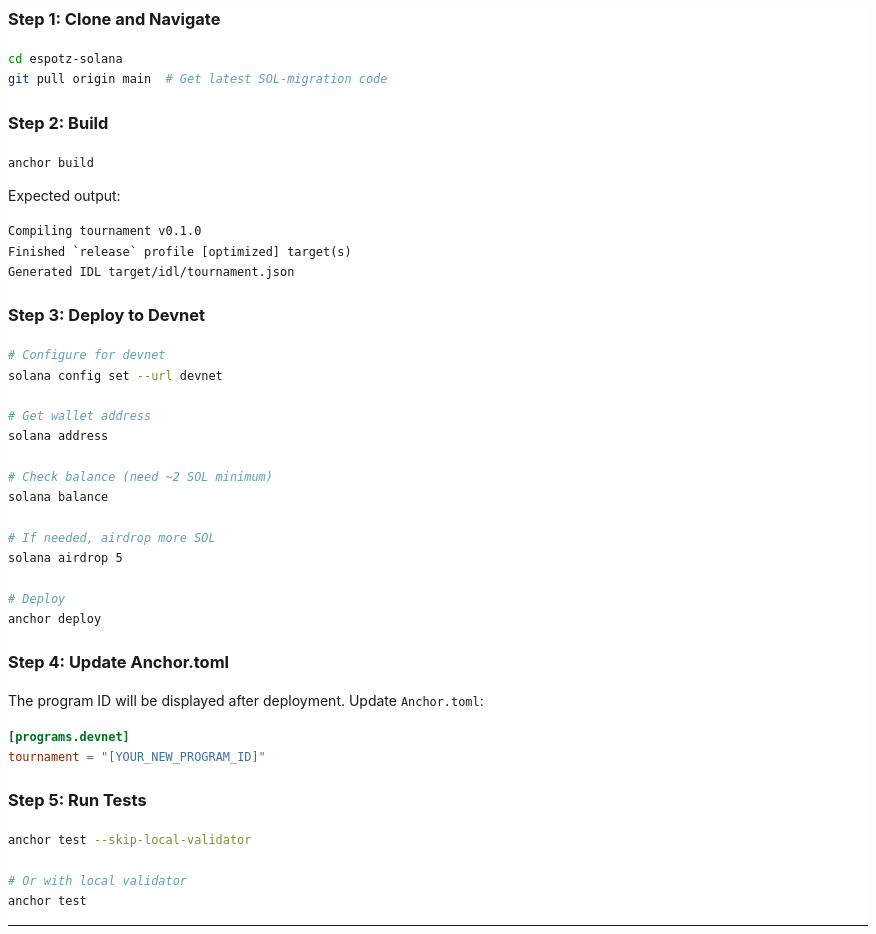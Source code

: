 ### Step 1: Clone and Navigate
```bash
cd espotz-solana
git pull origin main  # Get latest SOL-migration code
```

### Step 2: Build
```bash
anchor build
```

Expected output:
```
Compiling tournament v0.1.0
Finished `release` profile [optimized] target(s)
Generated IDL target/idl/tournament.json
```

### Step 3: Deploy to Devnet
```bash
# Configure for devnet
solana config set --url devnet

# Get wallet address
solana address

# Check balance (need ~2 SOL minimum)
solana balance

# If needed, airdrop more SOL
solana airdrop 5

# Deploy
anchor deploy
```

### Step 4: Update Anchor.toml
The program ID will be displayed after deployment. Update `Anchor.toml`:

```toml
[programs.devnet]
tournament = "[YOUR_NEW_PROGRAM_ID]"
```

### Step 5: Run Tests
```bash
anchor test --skip-local-validator

# Or with local validator
anchor test
```

---
